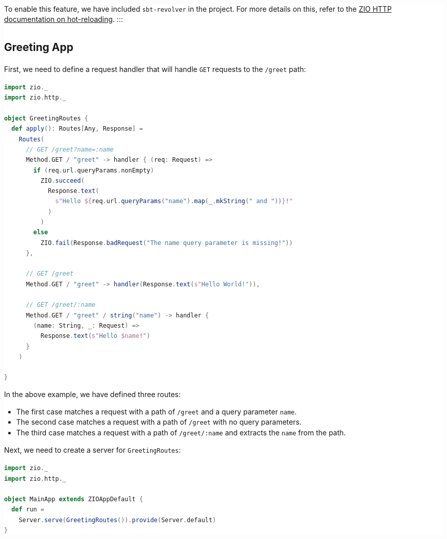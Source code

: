 To enable this feature, we have included `sbt-revolver` in the project. For more details on this, refer to the [ZIO HTTP documentation on hot-reloading](https://zio.dev/zio-http/installation#hot-reload-changes-watch-mode).
:::

## Greeting App

First, we need to define a request handler that will handle `GET` requests to the `/greet` path:

```scala mdoc:silent
import zio._
import zio.http._

object GreetingRoutes {
  def apply(): Routes[Any, Response] =
    Routes(
      // GET /greet?name=:name
      Method.GET / "greet" -> handler { (req: Request) =>
        if (req.url.queryParams.nonEmpty)
          ZIO.succeed(
            Response.text(
              s"Hello ${req.url.queryParams("name").map(_.mkString(" and "))}!"
            )
          )
        else
          ZIO.fail(Response.badRequest("The name query parameter is missing!"))
      },

      // GET /greet
      Method.GET / "greet" -> handler(Response.text(s"Hello World!")),

      // GET /greet/:name
      Method.GET / "greet" / string("name") -> handler {
        (name: String, _: Request) =>
          Response.text(s"Hello $name!")
      }
    )

}
```

In the above example, we have defined three routes:

- The first case matches a request with a path of `/greet` and a query parameter `name`.
- The second case matches a request with a path of `/greet` with no query parameters.
- The third case matches a request with a path of `/greet/:name` and extracts the `name` from the path.

Next, we need to create a server for `GreetingRoutes`:

```scala mdoc:compile-only
import zio._
import zio.http._

object MainApp extends ZIOAppDefault {
  def run =
    Server.serve(GreetingRoutes()).provide(Server.default)
}
```
